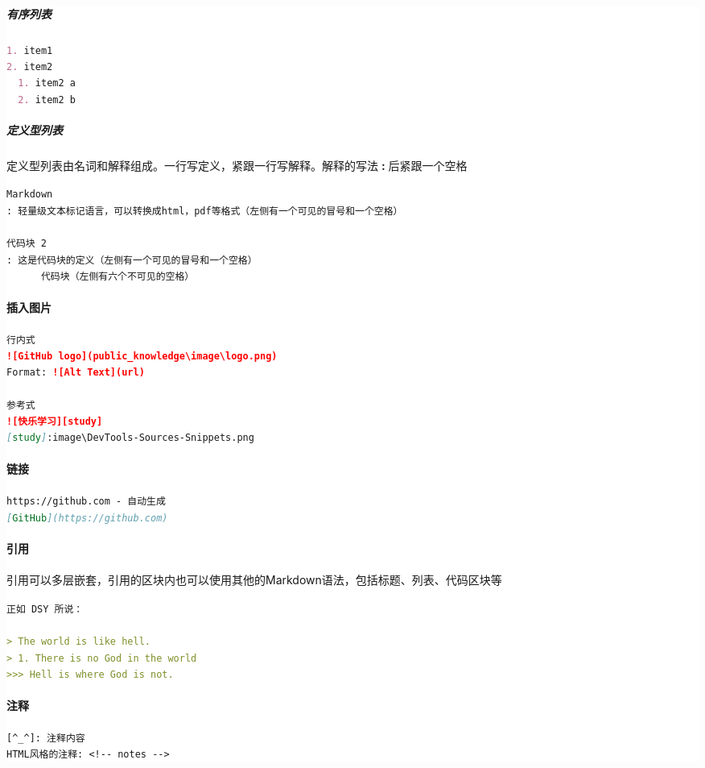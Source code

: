 ##### 有序列表

```markdown
1. item1
2. item2
  1. item2 a
  2. item2 b
```

##### 定义型列表

定义型列表由名词和解释组成。一行写定义，紧跟一行写解释。解释的写法 **:** 后紧跟一个空格

```txt
Markdown
: 轻量级文本标记语言，可以转换成html，pdf等格式（左侧有一个可见的冒号和一个空格）

代码块 2
: 这是代码块的定义（左侧有一个可见的冒号和一个空格）
      代码块（左侧有六个不可见的空格）
```

#### 插入图片
  
```markdown
行内式
![GitHub logo](public_knowledge\image\logo.png)
Format: ![Alt Text](url)

参考式
![快乐学习][study]
[study]:image\DevTools-Sources-Snippets.png
```

#### 链接
  
```markdown
https://github.com - 自动生成
[GitHub](https://github.com)
```

#### 引用

引用可以多层嵌套，引用的区块内也可以使用其他的Markdown语法，包括标题、列表、代码区块等

```markdown
正如 DSY 所说：
  
> The world is like hell.
> 1. There is no God in the world
>>> Hell is where God is not.
```

#### 注释

```txt
[^_^]: 注释内容
HTML风格的注释: <!-- notes -->
```


[^1]: Hi! This is a footnote